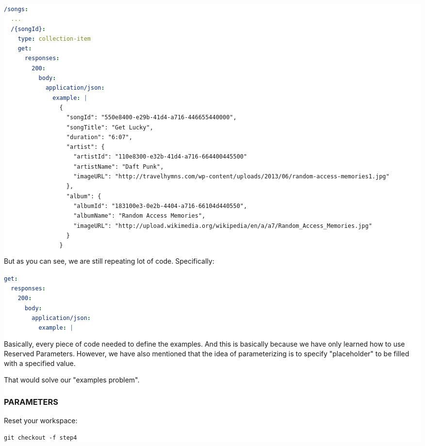 ```yaml
```

```yaml
/songs:
  ...
  /{songId}:
    type: collection-item
    get:
      responses:
        200:
          body:
            application/json:
              example: |
                {
                  "songId": "550e8400-e29b-41d4-a716-446655440000",
                  "songTitle": "Get Lucky",
                  "duration": "6:07",
                  "artist": {
                    "artistId": "110e8300-e32b-41d4-a716-664400445500"
                    "artistName": "Daft Punk",
                    "imageURL": "http://travelhymns.com/wp-content/uploads/2013/06/random-access-memories1.jpg"
                  },
                  "album": {
                    "albumId": "183100e3-0e2b-4404-a716-66104d440550",
                    "albumName": "Random Access Memories",
                    "imageURL": "http://upload.wikimedia.org/wikipedia/en/a/a7/Random_Access_Memories.jpg"
                  }
                }
```

But as you can see, we are still repeating lot of code. Specifically:

```yaml
get:
  responses:
    200:
      body:
        application/json:
          example: |
```

Basically, every piece of code needed to define the examples. And this is basically because we have only learned how to use Reserved Parameters. However, we have also mentioned that the idea of parameterizing is to specify "placeholder" to be filled with a specified value.

That would solve our "examples problem".

### PARAMETERS

Reset your workspace:

```
git checkout -f step4
```
